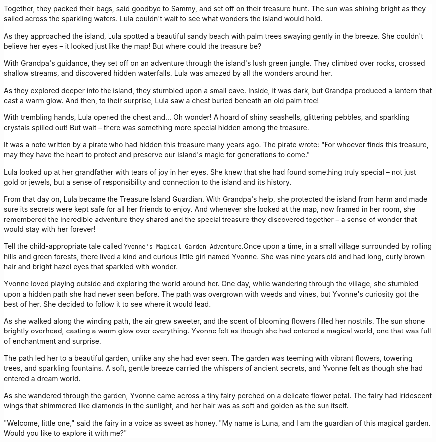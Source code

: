 Together, they packed their bags, said goodbye to Sammy, and set off on their treasure hunt. The sun was shining bright as they sailed across the sparkling waters. Lula couldn't wait to see what wonders the island would hold.

As they approached the island, Lula spotted a beautiful sandy beach with palm trees swaying gently in the breeze. She couldn't believe her eyes – it looked just like the map! But where could the treasure be?

With Grandpa's guidance, they set off on an adventure through the island's lush green jungle. They climbed over rocks, crossed shallow streams, and discovered hidden waterfalls. Lula was amazed by all the wonders around her.

As they explored deeper into the island, they stumbled upon a small cave. Inside, it was dark, but Grandpa produced a lantern that cast a warm glow. And then, to their surprise, Lula saw a chest buried beneath an old palm tree!

With trembling hands, Lula opened the chest and... Oh wonder! A hoard of shiny seashells, glittering pebbles, and sparkling crystals spilled out! But wait – there was something more special hidden among the treasure.

It was a note written by a pirate who had hidden this treasure many years ago. The pirate wrote: "For whoever finds this treasure, may they have the heart to protect and preserve our island's magic for generations to come."

Lula looked up at her grandfather with tears of joy in her eyes. She knew that she had found something truly special – not just gold or jewels, but a sense of responsibility and connection to the island and its history.

From that day on, Lula became the Treasure Island Guardian. With Grandpa's help, she protected the island from harm and made sure its secrets were kept safe for all her friends to enjoy. And whenever she looked at the map, now framed in her room, she remembered the incredible adventure they shared and the special treasure they discovered together – a sense of wonder that would stay with her forever!<end>

Tell the child-appropriate tale called `Yvonne's Magical Garden Adventure`.<start>Once upon a time, in a small village surrounded by rolling hills and green forests, there lived a kind and curious little girl named Yvonne. She was nine years old and had long, curly brown hair and bright hazel eyes that sparkled with wonder.

Yvonne loved playing outside and exploring the world around her. One day, while wandering through the village, she stumbled upon a hidden path she had never seen before. The path was overgrown with weeds and vines, but Yvonne's curiosity got the best of her. She decided to follow it to see where it would lead.

As she walked along the winding path, the air grew sweeter, and the scent of blooming flowers filled her nostrils. The sun shone brightly overhead, casting a warm glow over everything. Yvonne felt as though she had entered a magical world, one that was full of enchantment and surprise.

The path led her to a beautiful garden, unlike any she had ever seen. The garden was teeming with vibrant flowers, towering trees, and sparkling fountains. A soft, gentle breeze carried the whispers of ancient secrets, and Yvonne felt as though she had entered a dream world.

As she wandered through the garden, Yvonne came across a tiny fairy perched on a delicate flower petal. The fairy had iridescent wings that shimmered like diamonds in the sunlight, and her hair was as soft and golden as the sun itself.

"Welcome, little one," said the fairy in a voice as sweet as honey. "My name is Luna, and I am the guardian of this magical garden. Would you like to explore it with me?"

